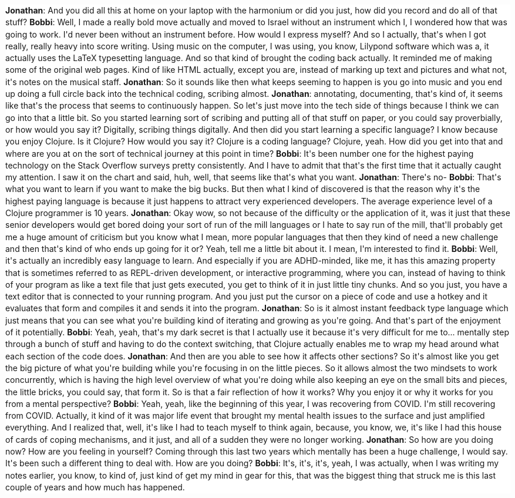 **Jonathan**:  And you did all this at home on your laptop with the harmonium or did you just, how did you record and do all of that stuff?
**Bobbi**:  Well, I made a really bold move actually and moved to Israel without an instrument which I, I wondered how that was going to work. I'd never been without an instrument before. How would I express myself? And so I actually, that's when I got really, really heavy into score writing. Using music on the computer, I was using, you know, Lilypond software which was a, it actually uses the LaTeX typesetting language. And so that kind of brought the coding back actually. It reminded me of making some of the original web pages. Kind of like HTML actually, except you are, instead of marking up text and pictures and what not, it's notes on the musical staff.
**Jonathan**:  So it sounds like then what keeps seeming to happen is you go into music and you end up doing a full circle back into the technical coding, scribing almost.
**Jonathan**:  annotating, documenting, that's kind of, it seems like that's the process that seems to continuously happen. So let's just move into the tech side of things because I think we can go into that a little bit. So you started learning sort of scribing and putting all of that stuff on paper, or you could say proverbially, or how would you say it? Digitally, scribing things digitally. And then did you start learning a specific language? I know because you enjoy Clojure. Is it Clojure? How would you say it? Clojure is a coding language? Clojure, yeah. How did you get into that and where are you at on the sort of technical journey at this point in time?
**Bobbi**:  It's been number one for the highest paying technology on the Stack Overflow surveys pretty consistently. And I have to admit that that's the first time that it actually caught my attention. I saw it on the chart and said, huh, well, that seems like that's what you want.
**Jonathan**:  There's no-
**Bobbi**:  That's what you want to learn if you want to make the big bucks. But then what I kind of discovered is that the reason why it's the highest paying language is because it just happens to attract very experienced developers. The average experience level of a Clojure programmer is 10 years.
**Jonathan**:  Okay wow, so not because of the difficulty or the application of it, was it just that these senior developers would get bored doing your sort of run of the mill languages or I hate to say run of the mill, that'll probably get me a huge amount of criticism but you know what I mean, more popular languages that then they kind of need a new challenge and then that's kind of who ends up going for it or? Yeah, tell me a little bit about it. I mean, I'm interested to find it.
**Bobbi**:  Well, it's actually an incredibly easy language to learn. And especially if you are ADHD-minded, like me, it has this amazing property that is sometimes referred to as REPL-driven development, or interactive programming, where you can, instead of having to think of your program as like a text file that just gets executed, you get to think of it in just little tiny chunks. And so you just, you have a text editor that is connected to your running program. And you just put the cursor on a piece of code and use a hotkey and it evaluates that form and compiles it and sends it into the program.
**Jonathan**:  So is it almost instant feedback type language which just means that you can see what you're building kind of iterating and growing as you're going. And that's part of the enjoyment of it potentially.
**Bobbi**:  Yeah, yeah, that's my dark secret is that I actually use it because it's very difficult for me to... mentally step through a bunch of stuff and having to do the context switching, that Clojure actually enables me to wrap my head around what each section of the code does.
**Jonathan**:  And then are you able to see how it affects other sections? So it's almost like you get the big picture of what you're building while you're focusing in on the little pieces. So it allows almost the two mindsets to work concurrently, which is having the high level overview of what you're doing while also keeping an eye on the small bits and pieces, the little bricks, you could say, that form it. So is that a fair reflection of how it works? Why you enjoy it or why it works for you from a mental perspective?
**Bobbi**:  Yeah, yeah, like the beginning of this year, I was recovering from COVID. I'm still recovering from COVID. Actually, it kind of it was major life event that brought my mental health issues to the surface and just amplified everything. And I realized that, well, it's like I had to teach myself to think again, because, you know, we, it's like I had this house of cards of coping mechanisms, and it just, and all of a sudden they were no longer working.
**Jonathan**:  So how are you doing now? How are you feeling in yourself? Coming through this last two years which mentally has been a huge challenge, I would say. It's been such a different thing to deal with. How are you doing?
**Bobbi**:  It's, it's, it's, yeah, I was actually, when I was writing my notes earlier, you know, to kind of, just kind of get my mind in gear for this, that was the biggest thing that struck me is this last couple of years and how much has happened.